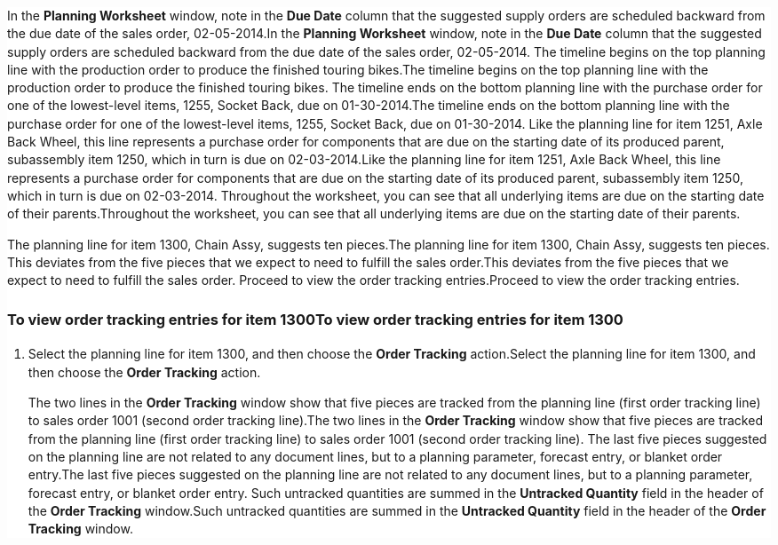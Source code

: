  <span data-ttu-id="df620-228">In the **Planning Worksheet** window, note in the **Due Date** column that the suggested supply orders are scheduled backward from the due date of the sales order, 02-05-2014.</span><span class="sxs-lookup"><span data-stu-id="df620-228">In the **Planning Worksheet** window, note in the **Due Date** column that the suggested supply orders are scheduled backward from the due date of the sales order, 02-05-2014.</span></span> <span data-ttu-id="df620-229">The timeline begins on the top planning line with the production order to produce the finished touring bikes.</span><span class="sxs-lookup"><span data-stu-id="df620-229">The timeline begins on the top planning line with the production order to produce the finished touring bikes.</span></span> <span data-ttu-id="df620-230">The timeline ends on the bottom planning line with the purchase order for one of the lowest-level items, 1255, Socket Back, due on 01-30-2014.</span><span class="sxs-lookup"><span data-stu-id="df620-230">The timeline ends on the bottom planning line with the purchase order for one of the lowest-level items, 1255, Socket Back, due on 01-30-2014.</span></span> <span data-ttu-id="df620-231">Like the planning line for item 1251, Axle Back Wheel, this line represents a purchase order for components that are due on the starting date of its produced parent, subassembly item 1250, which in turn is due on 02-03-2014.</span><span class="sxs-lookup"><span data-stu-id="df620-231">Like the planning line for item 1251, Axle Back Wheel, this line represents a purchase order for components that are due on the starting date of its produced parent, subassembly item 1250, which in turn is due on 02-03-2014.</span></span> <span data-ttu-id="df620-232">Throughout the worksheet, you can see that all underlying items are due on the starting date of their parents.</span><span class="sxs-lookup"><span data-stu-id="df620-232">Throughout the worksheet, you can see that all underlying items are due on the starting date of their parents.</span></span>  

 <span data-ttu-id="df620-233">The planning line for item 1300, Chain Assy, suggests ten pieces.</span><span class="sxs-lookup"><span data-stu-id="df620-233">The planning line for item 1300, Chain Assy, suggests ten pieces.</span></span> <span data-ttu-id="df620-234">This deviates from the five pieces that we expect to need to fulfill the sales order.</span><span class="sxs-lookup"><span data-stu-id="df620-234">This deviates from the five pieces that we expect to need to fulfill the sales order.</span></span> <span data-ttu-id="df620-235">Proceed to view the order tracking entries.</span><span class="sxs-lookup"><span data-stu-id="df620-235">Proceed to view the order tracking entries.</span></span>  

### <a name="to-view-order-tracking-entries-for-item-1300"></a><span data-ttu-id="df620-236">To view order tracking entries for item 1300</span><span class="sxs-lookup"><span data-stu-id="df620-236">To view order tracking entries for item 1300</span></span>  

1.  <span data-ttu-id="df620-237">Select the planning line for item 1300, and then choose the **Order Tracking** action.</span><span class="sxs-lookup"><span data-stu-id="df620-237">Select the planning line for item 1300, and then choose the **Order Tracking** action.</span></span>  

     <span data-ttu-id="df620-238">The two lines in the **Order Tracking** window show that five pieces are tracked from the planning line (first order tracking line) to sales order 1001 (second order tracking line).</span><span class="sxs-lookup"><span data-stu-id="df620-238">The two lines in the **Order Tracking** window show that five pieces are tracked from the planning line (first order tracking line) to sales order 1001 (second order tracking line).</span></span> <span data-ttu-id="df620-239">The last five pieces suggested on the planning line are not related to any document lines, but to a planning parameter, forecast entry, or blanket order entry.</span><span class="sxs-lookup"><span data-stu-id="df620-239">The last five pieces suggested on the planning line are not related to any document lines, but to a planning parameter, forecast entry, or blanket order entry.</span></span> <span data-ttu-id="df620-240">Such untracked quantities are summed in the **Untracked Quantity** field in the header of the **Order Tracking** window.</span><span class="sxs-lookup"><span data-stu-id="df620-240">Such untracked quantities are summed in the **Untracked Quantity** field in the header of the **Order Tracking** window.</span></span>  
